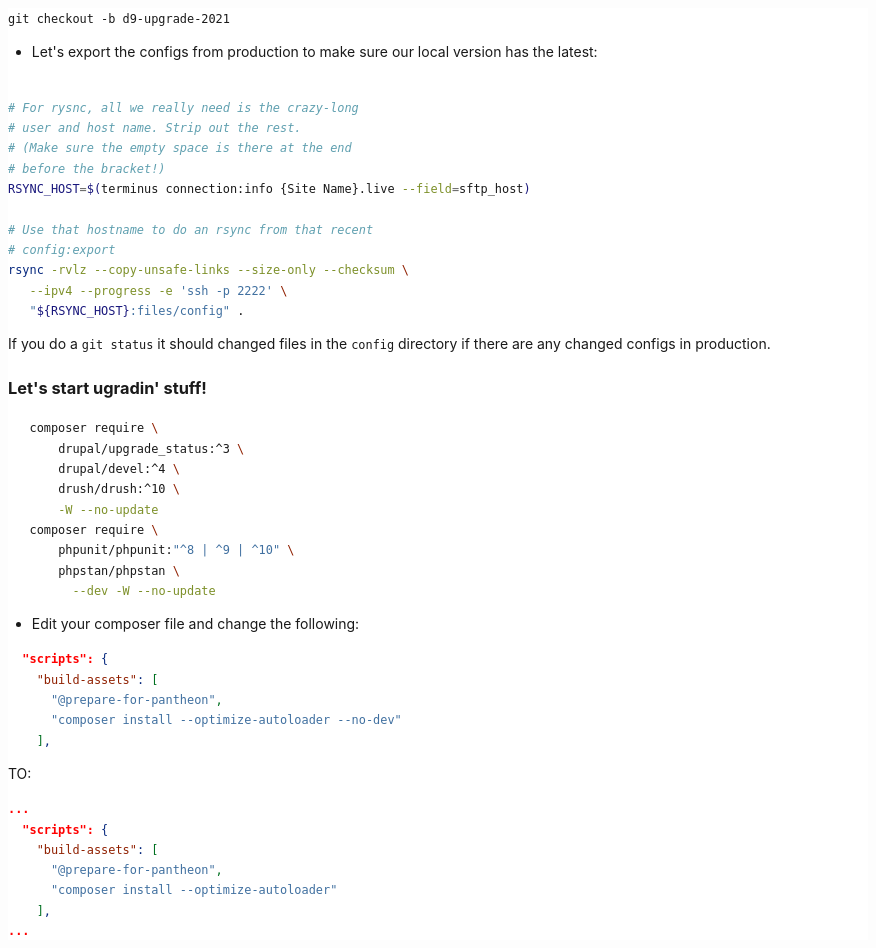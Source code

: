  `git checkout -b d9-upgrade-2021`

* Let's export the configs from production to make sure our local version has the latest:

```bash

# For rysnc, all we really need is the crazy-long
# user and host name. Strip out the rest.
# (Make sure the empty space is there at the end
# before the bracket!)
RSYNC_HOST=$(terminus connection:info {Site Name}.live --field=sftp_host)

# Use that hostname to do an rsync from that recent
# config:export
rsync -rvlz --copy-unsafe-links --size-only --checksum \
   --ipv4 --progress -e 'ssh -p 2222' \
   "${RSYNC_HOST}:files/config" .
```

   If you do a `git status` it should changed files in the `config` directory if there are any changed configs in production.

### Let's start ugradin' stuff!

```bash
   composer require \
	   drupal/upgrade_status:^3 \
	   drupal/devel:^4 \
	   drush/drush:^10 \
	   -W --no-update
   composer require \
	   phpunit/phpunit:"^8 | ^9 | ^10" \
	   phpstan/phpstan \
		 --dev -W --no-update
```

* Edit your composer file and change the following:

```json
  "scripts": {
    "build-assets": [
      "@prepare-for-pantheon",
      "composer install --optimize-autoloader --no-dev"
    ],
```

TO:

```json
...
  "scripts": {
    "build-assets": [
      "@prepare-for-pantheon",
      "composer install --optimize-autoloader"
    ],
...
```
